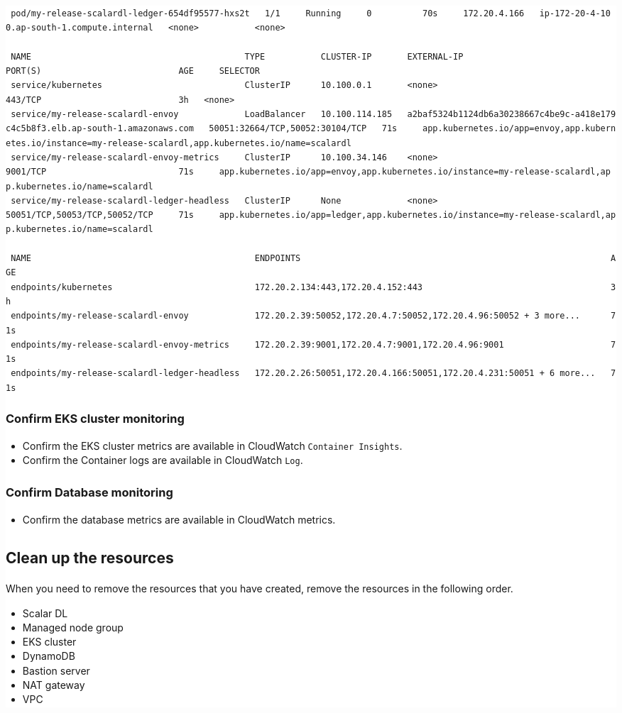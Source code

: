    ```console
    pod/my-release-scalardl-ledger-654df95577-hxs2t   1/1     Running     0          70s     172.20.4.166   ip-172-20-4-100.ap-south-1.compute.internal   <none>           <none>

    NAME                                          TYPE           CLUSTER-IP       EXTERNAL-IP                                                                      PORT(S)                           AGE     SELECTOR
    service/kubernetes                            ClusterIP      10.100.0.1       <none>                                                                           443/TCP                           3h   <none>
    service/my-release-scalardl-envoy             LoadBalancer   10.100.114.185   a2baf5324b1124db6a30238667c4be9c-a418e179c4c5b8f3.elb.ap-south-1.amazonaws.com   50051:32664/TCP,50052:30104/TCP   71s     app.kubernetes.io/app=envoy,app.kubernetes.io/instance=my-release-scalardl,app.kubernetes.io/name=scalardl
    service/my-release-scalardl-envoy-metrics     ClusterIP      10.100.34.146    <none>                                                                           9001/TCP                          71s     app.kubernetes.io/app=envoy,app.kubernetes.io/instance=my-release-scalardl,app.kubernetes.io/name=scalardl
    service/my-release-scalardl-ledger-headless   ClusterIP      None             <none>                                                                           50051/TCP,50053/TCP,50052/TCP     71s     app.kubernetes.io/app=ledger,app.kubernetes.io/instance=my-release-scalardl,app.kubernetes.io/name=scalardl

    NAME                                            ENDPOINTS                                                             AGE
    endpoints/kubernetes                            172.20.2.134:443,172.20.4.152:443                                     3h
    endpoints/my-release-scalardl-envoy             172.20.2.39:50052,172.20.4.7:50052,172.20.4.96:50052 + 3 more...      71s
    endpoints/my-release-scalardl-envoy-metrics     172.20.2.39:9001,172.20.4.7:9001,172.20.4.96:9001                     71s
    endpoints/my-release-scalardl-ledger-headless   172.20.2.26:50051,172.20.4.166:50051,172.20.4.231:50051 + 6 more...   71s
   ```

### Confirm EKS cluster monitoring

* Confirm the EKS cluster metrics are available in CloudWatch `Container Insights`.
* Confirm the Container logs are available in CloudWatch `Log`.

### Confirm Database monitoring

* Confirm the database metrics are available in CloudWatch metrics.

## Clean up the resources

When you need to remove the resources that you have created, remove the resources in the following order.

* Scalar DL
* Managed node group
* EKS cluster
* DynamoDB
* Bastion server
* NAT gateway
* VPC

